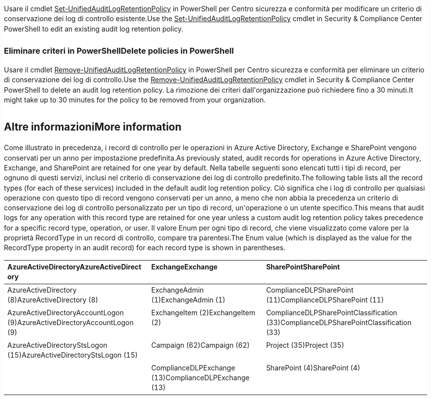 <span data-ttu-id="e6d03-196">Usare il cmdlet [Set-UnifiedAuditLogRetentionPolicy](https://docs.microsoft.com/powershell/module/exchange/set-unifiedauditlogretentionpolicy) in PowerShell per Centro sicurezza e conformità per modificare un criterio di conservazione dei log di controllo esistente.</span><span class="sxs-lookup"><span data-stu-id="e6d03-196">Use the [Set-UnifiedAuditLogRetentionPolicy](https://docs.microsoft.com/powershell/module/exchange/set-unifiedauditlogretentionpolicy) cmdlet in Security & Compliance Center PowerShell to edit an existing audit log retention policy.</span></span>

### <a name="delete-policies-in-powershell"></a><span data-ttu-id="e6d03-197">Eliminare criteri in PowerShell</span><span class="sxs-lookup"><span data-stu-id="e6d03-197">Delete policies in PowerShell</span></span>

<span data-ttu-id="e6d03-198">Usare il cmdlet [Remove-UnifiedAuditLogRetentionPolicy](https://docs.microsoft.com/powershell/module/exchange/remove-unifiedauditlogretentionpolicy) in PowerShell per Centro sicurezza e conformità per eliminare un criterio di conservazione dei log di controllo.</span><span class="sxs-lookup"><span data-stu-id="e6d03-198">Use the [Remove-UnifiedAuditLogRetentionPolicy](https://docs.microsoft.com/powershell/module/exchange/remove-unifiedauditlogretentionpolicy) cmdlet in Security & Compliance Center PowerShell to delete an audit log retention policy.</span></span> <span data-ttu-id="e6d03-199">La rimozione dei criteri dall'organizzazione può richiedere fino a 30 minuti.</span><span class="sxs-lookup"><span data-stu-id="e6d03-199">It might take up to 30 minutes for the policy to be removed from your organization.</span></span>

## <a name="more-information"></a><span data-ttu-id="e6d03-200">Altre informazioni</span><span class="sxs-lookup"><span data-stu-id="e6d03-200">More information</span></span>

<span data-ttu-id="e6d03-201">Come illustrato in precedenza, i record di controllo per le operazioni in Azure Active Directory, Exchange e SharePoint vengono conservati per un anno per impostazione predefinita.</span><span class="sxs-lookup"><span data-stu-id="e6d03-201">As previously stated, audit records for operations in Azure Active Directory, Exchange, and SharePoint are retained for one year by default.</span></span> <span data-ttu-id="e6d03-202">Nella tabelle seguenti sono elencati tutti i tipi di record, per ognuno di questi servizi, inclusi nel criterio di conservazione dei log di controllo predefinito.</span><span class="sxs-lookup"><span data-stu-id="e6d03-202">The following table lists all the record types (for each of these services) included in the default audit log retention policy.</span></span> <span data-ttu-id="e6d03-203">Ciò significa che i log di controllo per qualsiasi operazione con questo tipo di record vengono conservati per un anno, a meno che non abbia la precedenza un criterio di conservazione dei log di controllo personalizzato per un tipo di record, un'operazione o un utente specifico.</span><span class="sxs-lookup"><span data-stu-id="e6d03-203">This means that audit logs for any operation with this record type are retained for one year unless a custom audit log retention policy takes precedence for a specific record type, operation, or user.</span></span> <span data-ttu-id="e6d03-204">Il valore Enum per ogni tipo di record, che viene visualizzato come valore per la proprietà RecordType in un record di controllo, compare tra parentesi.</span><span class="sxs-lookup"><span data-stu-id="e6d03-204">The Enum value (which is displayed as the value for the RecordType property in an audit record) for each record type is shown in parentheses.</span></span>

|<span data-ttu-id="e6d03-205">AzureActiveDirectory</span><span class="sxs-lookup"><span data-stu-id="e6d03-205">AzureActiveDirectory</span></span> |<span data-ttu-id="e6d03-206">Exchange</span><span class="sxs-lookup"><span data-stu-id="e6d03-206">Exchange</span></span>  |<span data-ttu-id="e6d03-207">SharePoint</span><span class="sxs-lookup"><span data-stu-id="e6d03-207">SharePoint</span></span>|
|:---------|:---------|:---------|
|<span data-ttu-id="e6d03-208">AzureActiveDirectory (8)</span><span class="sxs-lookup"><span data-stu-id="e6d03-208">AzureActiveDirectory (8)</span></span>|<span data-ttu-id="e6d03-209">ExchangeAdmin (1)</span><span class="sxs-lookup"><span data-stu-id="e6d03-209">ExchangeAdmin (1)</span></span>|<span data-ttu-id="e6d03-210">ComplianceDLPSharePoint (11)</span><span class="sxs-lookup"><span data-stu-id="e6d03-210">ComplianceDLPSharePoint (11)</span></span>|
|<span data-ttu-id="e6d03-211">AzureActiveDirectoryAccountLogon (9)</span><span class="sxs-lookup"><span data-stu-id="e6d03-211">AzureActiveDirectoryAccountLogon (9)</span></span>|<span data-ttu-id="e6d03-212">ExchangeItem (2)</span><span class="sxs-lookup"><span data-stu-id="e6d03-212">ExchangeItem (2)</span></span>|<span data-ttu-id="e6d03-213">ComplianceDLPSharePointClassification (33)</span><span class="sxs-lookup"><span data-stu-id="e6d03-213">ComplianceDLPSharePointClassification (33)</span></span>|
|<span data-ttu-id="e6d03-214">AzureActiveDirectoryStsLogon (15)</span><span class="sxs-lookup"><span data-stu-id="e6d03-214">AzureActiveDirectoryStsLogon (15)</span></span>|<span data-ttu-id="e6d03-215">Campaign (62)</span><span class="sxs-lookup"><span data-stu-id="e6d03-215">Campaign (62)</span></span>|<span data-ttu-id="e6d03-216">Project (35)</span><span class="sxs-lookup"><span data-stu-id="e6d03-216">Project (35)</span></span>|
||<span data-ttu-id="e6d03-217">ComplianceDLPExchange (13)</span><span class="sxs-lookup"><span data-stu-id="e6d03-217">ComplianceDLPExchange (13)</span></span>|<span data-ttu-id="e6d03-218">SharePoint (4)</span><span class="sxs-lookup"><span data-stu-id="e6d03-218">SharePoint (4)</span></span>|